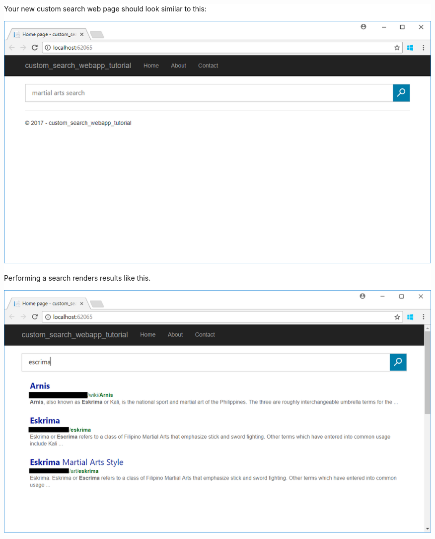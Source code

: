 Your new custom search web page should look similar to this:

![Screen shot of custom search web page](./media/custom-search-webapp-browse-index.png)

Performing a search renders results like this.

![Screen shot of custom search results](./media/custom-search-webapp-results.png)
